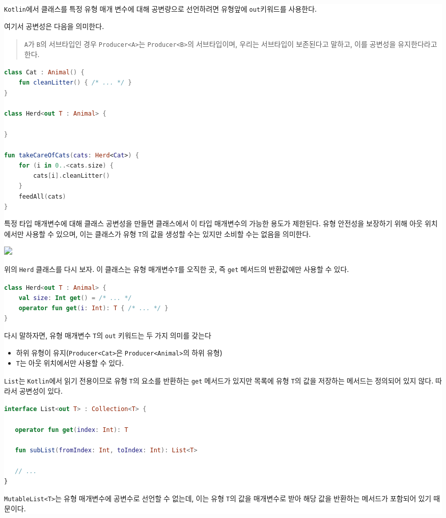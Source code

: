 `Kotlin`에서 클래스를 특정 유형 매개 변수에 대해 공변량으로 선언하려면 유형앞에  `out`키워드를 사용한다.

여기서 공변성은 다음을 의미한다.

>`A`가 `B`의 서브타입인 경우 `Producer<A>`는 `Producer<B>`의 서브타입이며, 우리는 서브타입이 보존된다고 말하고, 이를 공변성을 유지한다라고 한다.

```kotlin
class Cat : Animal() {
    fun cleanLitter() { /* ... */ }
}

class Herd<out T : Animal> {
	
}

fun takeCareOfCats(cats: Herd<Cat>) {
    for (i in 0..<cats.size) {
        cats[i].cleanLitter()
    }
    feedAll(cats)
}
```

 특정 타입 매개변수에 대해 클래스 공변성을 만들면 클래스에서 이 타입 매개변수의 가능한 용도가 제한된다. 유형 안전성을 보장하기 위해 아웃 위치에서만 사용할 수 있으며, 이는 클래스가 유형 `T`의 값을 생성할 수는 있지만 소비할 수는 없음을 의미한다.
 
![](https://velog.velcdn.com/images/cksgodl/post/6f1137af-e181-4e1e-a928-755a78938d00/image.png)

위의 `Herd` 클래스를 다시 보자. 이 클래스는 유형 매개변수`T`를 오직한 곳, 즉 `get` 메서드의 반환값에만 사용할 수 있다.

```kotlin
class Herd<out T : Animal> {
	val size: Int get() = /* ... */
	operator fun get(i: Int): T { /* ... */ } 
}
```

다시 말하자면, 유형 매개변수 `T`의 `out` 키워드는 두 가지 의미를 갖는다

- 하위 유형이 유지(`Producer<Cat>`은 `Producer<Animal>`의 하위 유형)
- `T`는 아웃 위치에서만 사용할 수 있다.

`List`는 `Kotlin`에서 읽기 전용이므로 유형 `T`의 요소를 반환하는 `get` 메서드가 있지만 목록에 유형 `T`의 값을 저장하는 메서드는 정의되어 있지 않다. 따라서 공변성이 있다.

```kotlin
interface List<out T> : Collection<T> {
   
   operator fun get(index: Int): T
   
   fun subList(fromIndex: Int, toIndex: Int): List<T>
   
   // ...
}
```

`MutableList<T>`는 유형 매개변수에 공변수로 선언할 수 없는데, 이는 유형 `T`의 값을 매개변수로 받아 해당 값을 반환하는 메서드가 포함되어 있기 때문이다.
